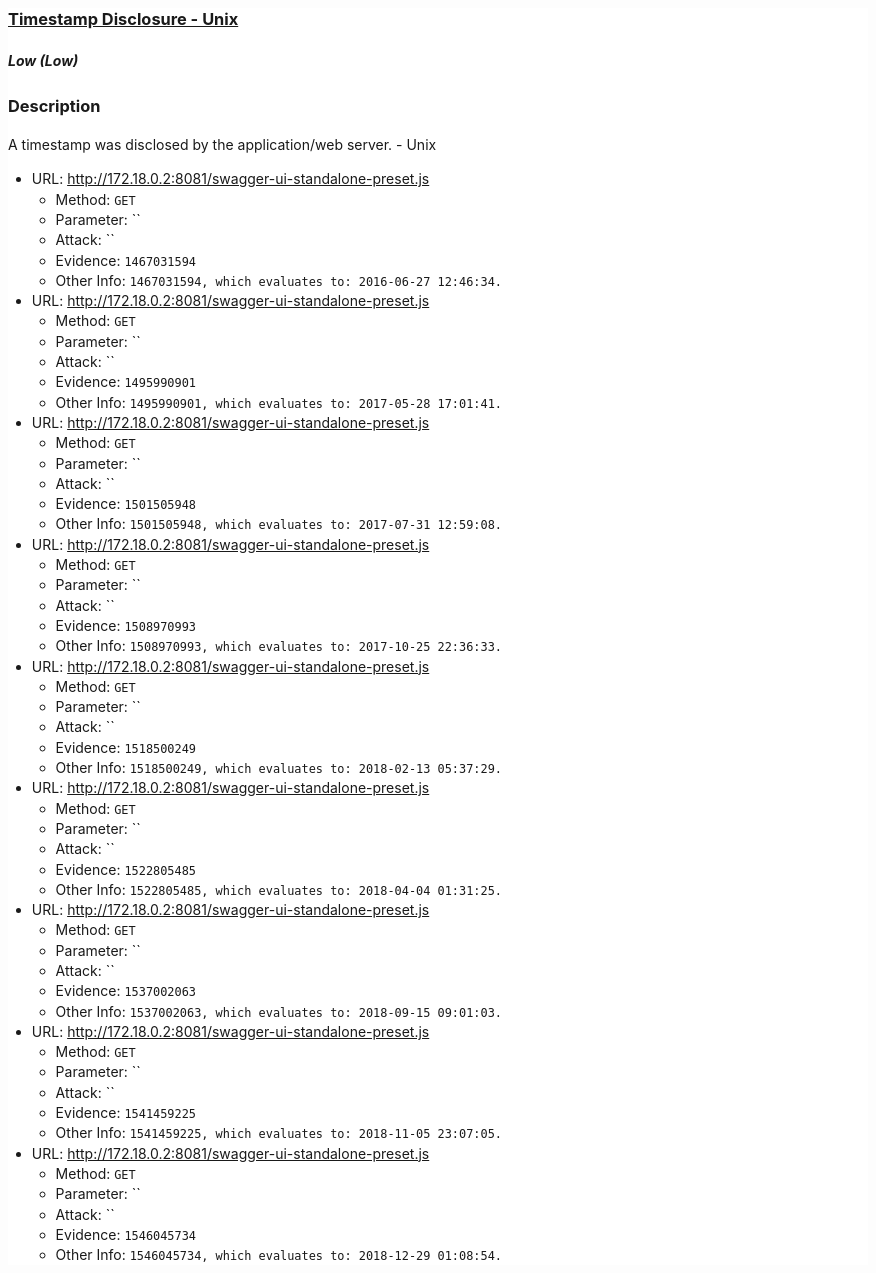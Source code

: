 ### [ Timestamp Disclosure - Unix ](https://www.zaproxy.org/docs/alerts/10096/)



##### Low (Low)

### Description

A timestamp was disclosed by the application/web server. - Unix

* URL: http://172.18.0.2:8081/swagger-ui-standalone-preset.js
  * Method: `GET`
  * Parameter: ``
  * Attack: ``
  * Evidence: `1467031594`
  * Other Info: `1467031594, which evaluates to: 2016-06-27 12:46:34.`
* URL: http://172.18.0.2:8081/swagger-ui-standalone-preset.js
  * Method: `GET`
  * Parameter: ``
  * Attack: ``
  * Evidence: `1495990901`
  * Other Info: `1495990901, which evaluates to: 2017-05-28 17:01:41.`
* URL: http://172.18.0.2:8081/swagger-ui-standalone-preset.js
  * Method: `GET`
  * Parameter: ``
  * Attack: ``
  * Evidence: `1501505948`
  * Other Info: `1501505948, which evaluates to: 2017-07-31 12:59:08.`
* URL: http://172.18.0.2:8081/swagger-ui-standalone-preset.js
  * Method: `GET`
  * Parameter: ``
  * Attack: ``
  * Evidence: `1508970993`
  * Other Info: `1508970993, which evaluates to: 2017-10-25 22:36:33.`
* URL: http://172.18.0.2:8081/swagger-ui-standalone-preset.js
  * Method: `GET`
  * Parameter: ``
  * Attack: ``
  * Evidence: `1518500249`
  * Other Info: `1518500249, which evaluates to: 2018-02-13 05:37:29.`
* URL: http://172.18.0.2:8081/swagger-ui-standalone-preset.js
  * Method: `GET`
  * Parameter: ``
  * Attack: ``
  * Evidence: `1522805485`
  * Other Info: `1522805485, which evaluates to: 2018-04-04 01:31:25.`
* URL: http://172.18.0.2:8081/swagger-ui-standalone-preset.js
  * Method: `GET`
  * Parameter: ``
  * Attack: ``
  * Evidence: `1537002063`
  * Other Info: `1537002063, which evaluates to: 2018-09-15 09:01:03.`
* URL: http://172.18.0.2:8081/swagger-ui-standalone-preset.js
  * Method: `GET`
  * Parameter: ``
  * Attack: ``
  * Evidence: `1541459225`
  * Other Info: `1541459225, which evaluates to: 2018-11-05 23:07:05.`
* URL: http://172.18.0.2:8081/swagger-ui-standalone-preset.js
  * Method: `GET`
  * Parameter: ``
  * Attack: ``
  * Evidence: `1546045734`
  * Other Info: `1546045734, which evaluates to: 2018-12-29 01:08:54.`